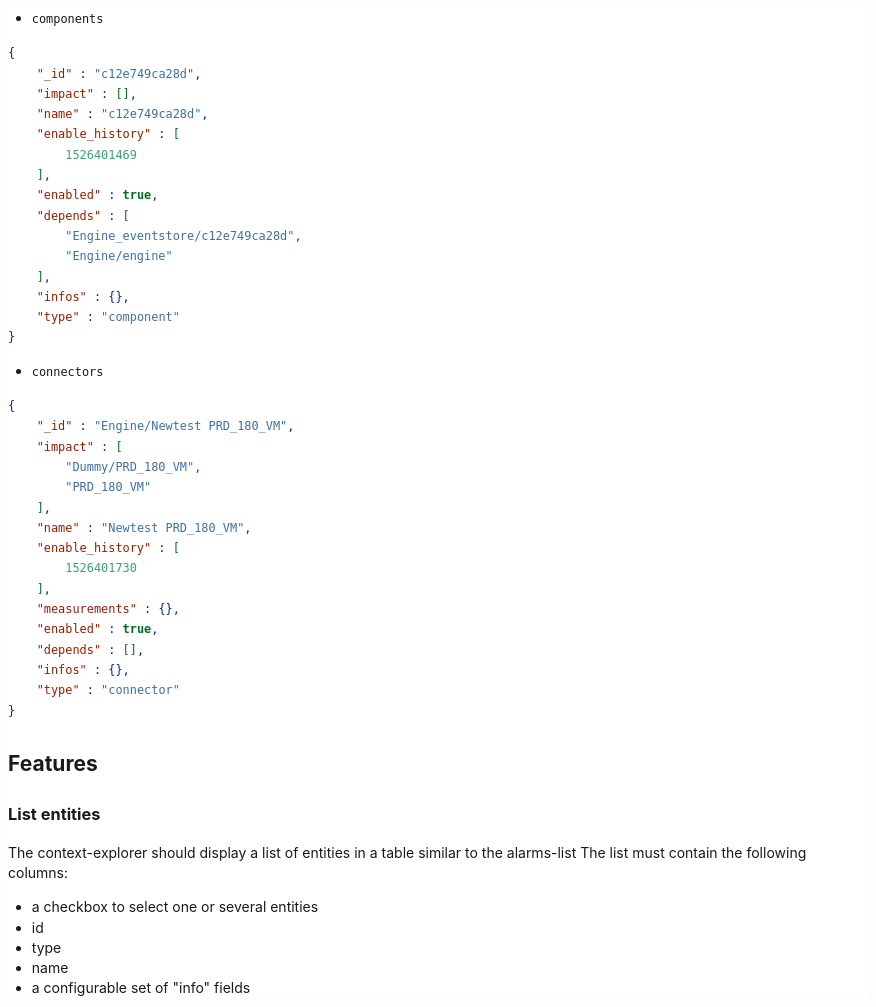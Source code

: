  * `components`

```json
{
    "_id" : "c12e749ca28d",
    "impact" : [],
    "name" : "c12e749ca28d",
    "enable_history" : [ 
        1526401469
    ],
    "enabled" : true,
    "depends" : [ 
        "Engine_eventstore/c12e749ca28d", 
        "Engine/engine"
    ],
    "infos" : {},
    "type" : "component"
}
```

* `connectors`

```json
{
    "_id" : "Engine/Newtest PRD_180_VM",
    "impact" : [ 
        "Dummy/PRD_180_VM", 
        "PRD_180_VM"
    ],
    "name" : "Newtest PRD_180_VM",
    "enable_history" : [ 
        1526401730
    ],
    "measurements" : {},
    "enabled" : true,
    "depends" : [],
    "infos" : {},
    "type" : "connector"
}
```

## Features

### List entities

The context-explorer should display a list of entities in a table similar to the alarms-list
The list must contain the following columns: 

  - a checkbox to select one or several entities
  - id 
  - type
  - name
  - a configurable set of "info" fields
